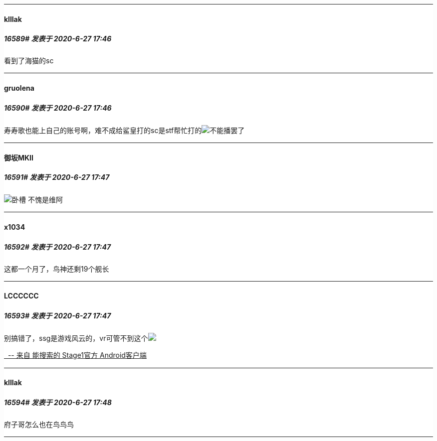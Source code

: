-----

####  klllak  
##### 16589#       发表于 2020-6-27 17:46


看到了海猫的sc


-----

####  gruolena  
##### 16590#       发表于 2020-6-27 17:46


寿寿歌也能上自己的账号啊，难不成给鲨皇打的sc是stf帮忙打的<img src="https://static.saraba1st.com/image/smiley/face2017/067.png" referrerpolicy="no-referrer">不能播罢了


-----

####  御坂MKII  
##### 16591#       发表于 2020-6-27 17:47


<img src="https://static.saraba1st.com/image/smiley/face2017/067.png" referrerpolicy="no-referrer">卧槽 不愧是维阿


-----

####  x1034  
##### 16592#       发表于 2020-6-27 17:47


这都一个月了，鸟神还剩19个舰长


-----

####  LCCCCCC  
##### 16593#       发表于 2020-6-27 17:47


别搞错了，ssg是游戏风云的，vr可管不到这个<img src="https://static.saraba1st.com/image/smiley/face2017/067.png" referrerpolicy="no-referrer">

[  -- 来自 能搜索的 Stage1官方 Android客户端](https://www.coolapk.com/apk/140634)


-----

####  klllak  
##### 16594#       发表于 2020-6-27 17:48


府子哥怎么也在鸟鸟鸟


-----
